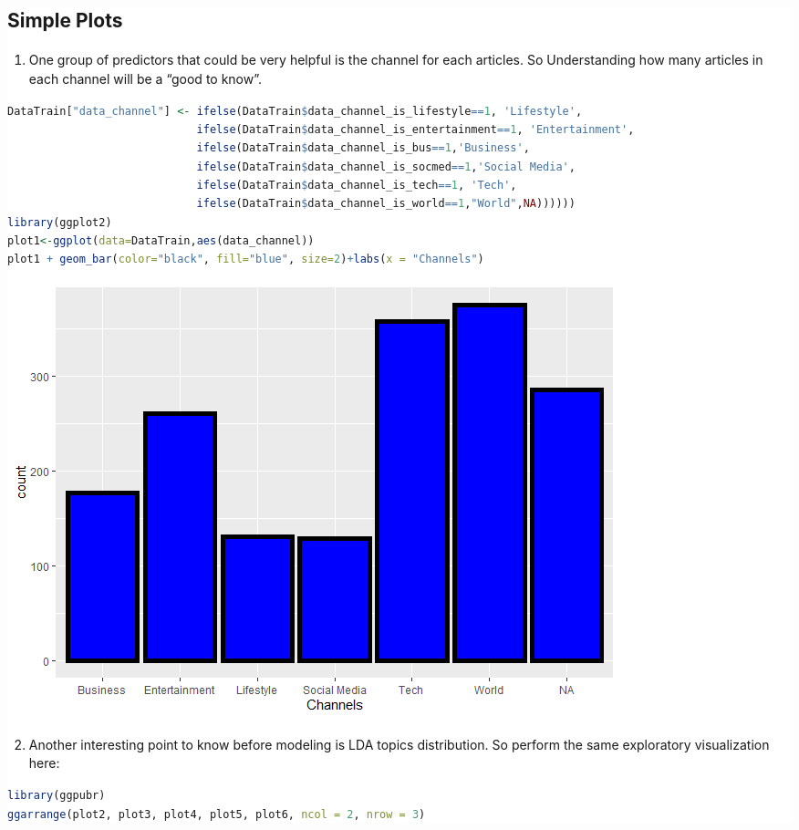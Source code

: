 ## Simple Plots

1)  One group of predictors that could be very helpful is the channel
    for each articles. So Understanding how many articles in each
    channel will be a “good to
know”.



``` r
DataTrain["data_channel"] <- ifelse(DataTrain$data_channel_is_lifestyle==1, 'Lifestyle',
                             ifelse(DataTrain$data_channel_is_entertainment==1, 'Entertainment',
                             ifelse(DataTrain$data_channel_is_bus==1,'Business',
                             ifelse(DataTrain$data_channel_is_socmed==1,'Social Media',
                             ifelse(DataTrain$data_channel_is_tech==1, 'Tech',
                             ifelse(DataTrain$data_channel_is_world==1,"World",NA))))))
library(ggplot2)
plot1<-ggplot(data=DataTrain,aes(data_channel))
plot1 + geom_bar(color="black", fill="blue", size=2)+labs(x = "Channels")
```

![](weekday_is_saturday_files/figure-gfm/Plots_data1-1.png)

2)  Another interesting point to know before modeling is LDA topics
    distribution. So perform the same exploratory visualization here:



``` r
library(ggpubr)
ggarrange(plot2, plot3, plot4, plot5, plot6, ncol = 2, nrow = 3)
```
